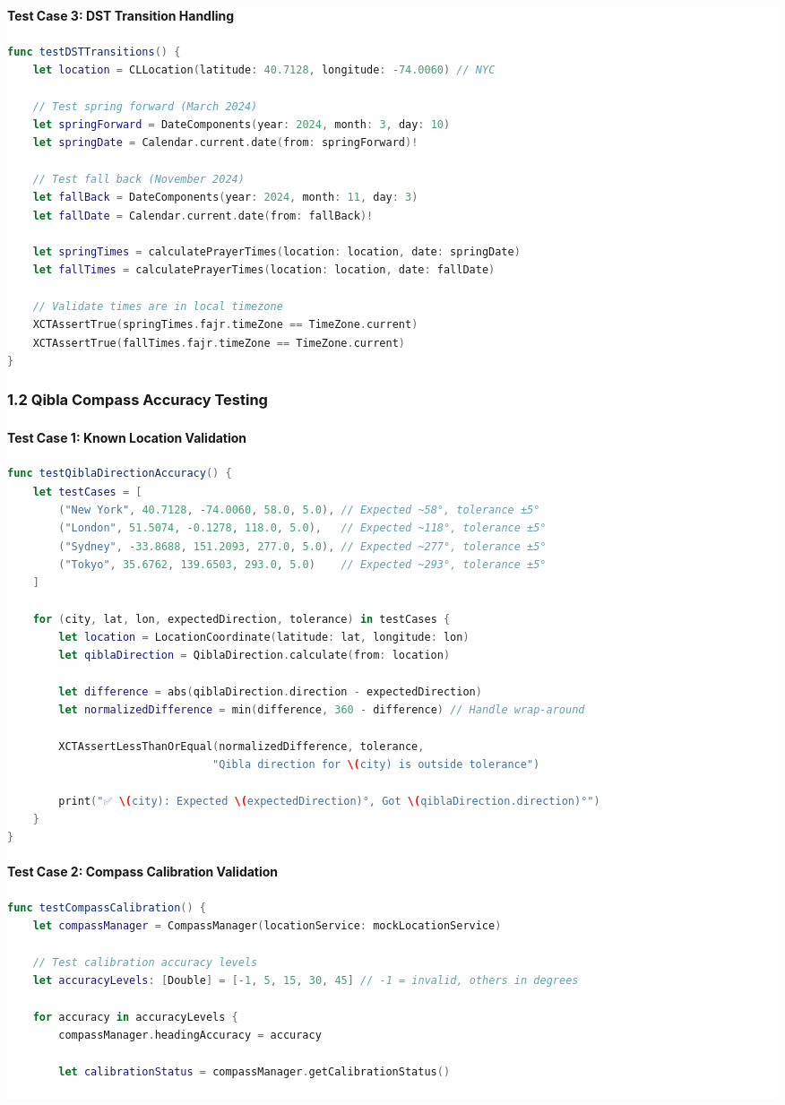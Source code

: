 ```swift
```

#### Test Case 3: DST Transition Handling
```swift
func testDSTTransitions() {
    let location = CLLocation(latitude: 40.7128, longitude: -74.0060) // NYC
    
    // Test spring forward (March 2024)
    let springForward = DateComponents(year: 2024, month: 3, day: 10)
    let springDate = Calendar.current.date(from: springForward)!
    
    // Test fall back (November 2024)
    let fallBack = DateComponents(year: 2024, month: 11, day: 3)
    let fallDate = Calendar.current.date(from: fallBack)!
    
    let springTimes = calculatePrayerTimes(location: location, date: springDate)
    let fallTimes = calculatePrayerTimes(location: location, date: fallDate)
    
    // Validate times are in local timezone
    XCTAssertTrue(springTimes.fajr.timeZone == TimeZone.current)
    XCTAssertTrue(fallTimes.fajr.timeZone == TimeZone.current)
}
```

### 1.2 Qibla Compass Accuracy Testing

#### Test Case 1: Known Location Validation
```swift
func testQiblaDirectionAccuracy() {
    let testCases = [
        ("New York", 40.7128, -74.0060, 58.0, 5.0), // Expected ~58°, tolerance ±5°
        ("London", 51.5074, -0.1278, 118.0, 5.0),   // Expected ~118°, tolerance ±5°
        ("Sydney", -33.8688, 151.2093, 277.0, 5.0), // Expected ~277°, tolerance ±5°
        ("Tokyo", 35.6762, 139.6503, 293.0, 5.0)    // Expected ~293°, tolerance ±5°
    ]
    
    for (city, lat, lon, expectedDirection, tolerance) in testCases {
        let location = LocationCoordinate(latitude: lat, longitude: lon)
        let qiblaDirection = QiblaDirection.calculate(from: location)
        
        let difference = abs(qiblaDirection.direction - expectedDirection)
        let normalizedDifference = min(difference, 360 - difference) // Handle wrap-around
        
        XCTAssertLessThanOrEqual(normalizedDifference, tolerance, 
                                "Qibla direction for \(city) is outside tolerance")
        
        print("✅ \(city): Expected \(expectedDirection)°, Got \(qiblaDirection.direction)°")
    }
}
```

#### Test Case 2: Compass Calibration Validation
```swift
func testCompassCalibration() {
    let compassManager = CompassManager(locationService: mockLocationService)
    
    // Test calibration accuracy levels
    let accuracyLevels: [Double] = [-1, 5, 15, 30, 45] // -1 = invalid, others in degrees
    
    for accuracy in accuracyLevels {
        compassManager.headingAccuracy = accuracy
        
        let calibrationStatus = compassManager.getCalibrationStatus()
        
```